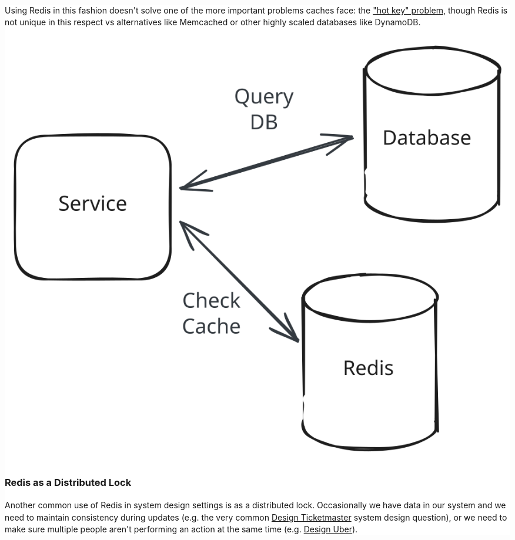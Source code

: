 Using Redis in this fashion doesn't solve one of the more important problems caches face: the ["hot key" problem](#hot-key-issues), though Redis is not unique in this respect vs alternatives like Memcached or other highly scaled databases like DynamoDB.





![](101-deep-dives_redis_03.svg)




### Redis as a Distributed Lock





Another common use of Redis in system design settings is as a distributed lock. Occasionally we have data in our system and we need to maintain consistency during updates (e.g. the very common [Design Ticketmaster](/learn/system-design/problem-breakdowns/ticketmaster) system design question), or we need to make sure multiple people aren't performing an action at the same time (e.g. [Design Uber](/learn/system-design/problem-breakdowns/uber)).
